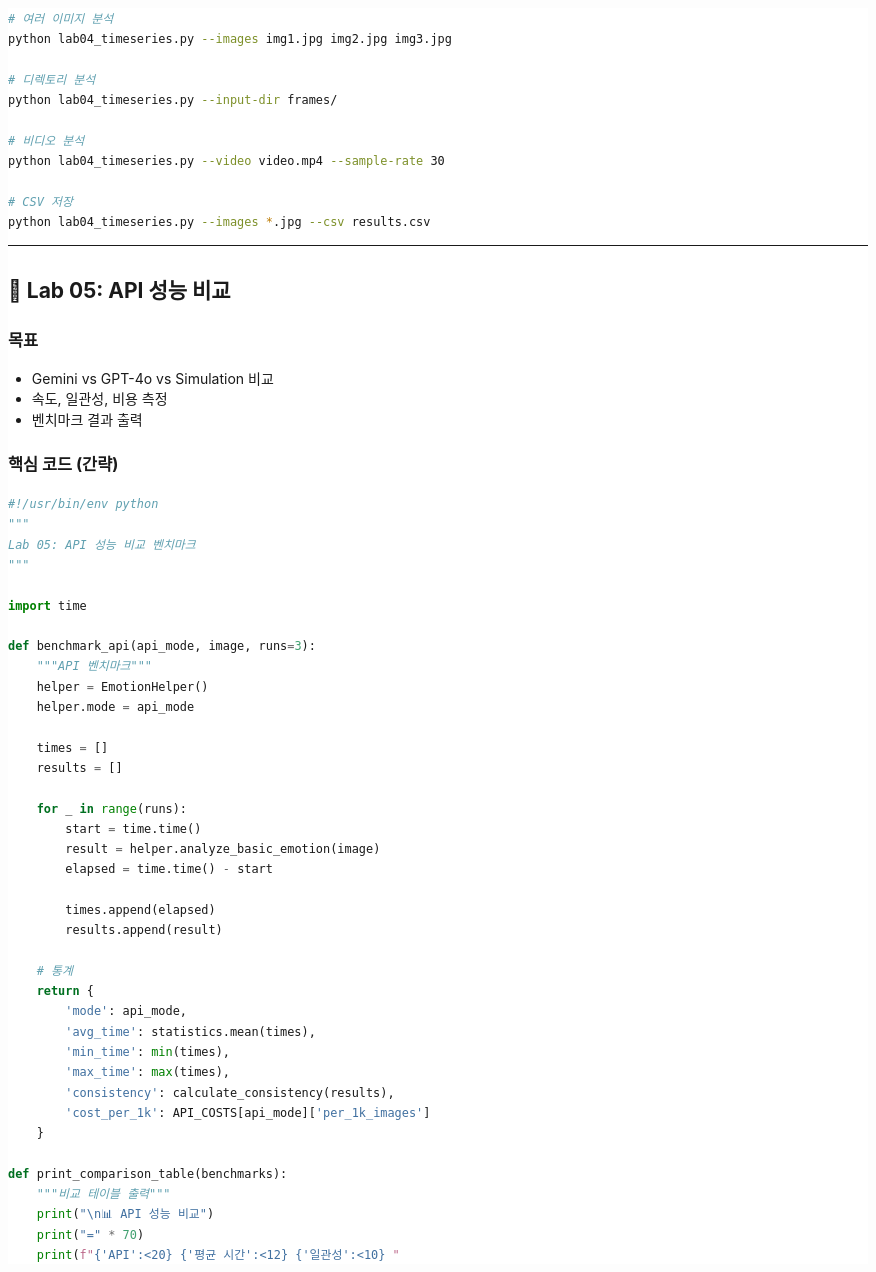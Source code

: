 ```bash
# 여러 이미지 분석
python lab04_timeseries.py --images img1.jpg img2.jpg img3.jpg

# 디렉토리 분석
python lab04_timeseries.py --input-dir frames/

# 비디오 분석
python lab04_timeseries.py --video video.mp4 --sample-rate 30

# CSV 저장
python lab04_timeseries.py --images *.jpg --csv results.csv
```

---

## 🧪 Lab 05: API 성능 비교

### 목표
- Gemini vs GPT-4o vs Simulation 비교
- 속도, 일관성, 비용 측정
- 벤치마크 결과 출력

### 핵심 코드 (간략)

```python
#!/usr/bin/env python
"""
Lab 05: API 성능 비교 벤치마크
"""

import time

def benchmark_api(api_mode, image, runs=3):
    """API 벤치마크"""
    helper = EmotionHelper()
    helper.mode = api_mode

    times = []
    results = []

    for _ in range(runs):
        start = time.time()
        result = helper.analyze_basic_emotion(image)
        elapsed = time.time() - start

        times.append(elapsed)
        results.append(result)

    # 통계
    return {
        'mode': api_mode,
        'avg_time': statistics.mean(times),
        'min_time': min(times),
        'max_time': max(times),
        'consistency': calculate_consistency(results),
        'cost_per_1k': API_COSTS[api_mode]['per_1k_images']
    }

def print_comparison_table(benchmarks):
    """비교 테이블 출력"""
    print("\n📊 API 성능 비교")
    print("=" * 70)
    print(f"{'API':<20} {'평균 시간':<12} {'일관성':<10} "
```